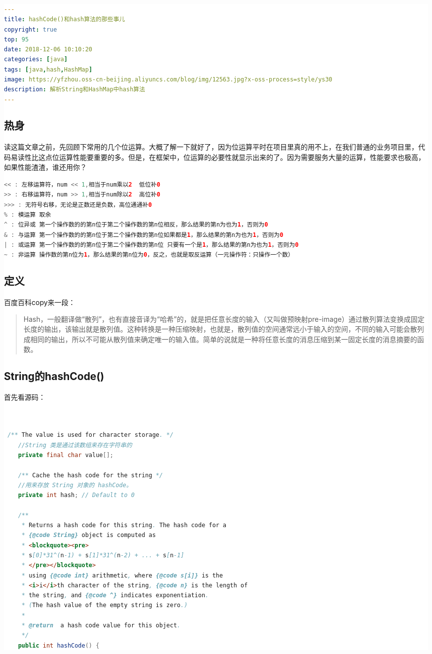 ```yaml
---
title: hashCode()和hash算法的那些事儿
copyright: true
top: 95
date: 2018-12-06 10:10:20
categories: [java]
tags: [java,hash,HashMap]
image: https://yfzhou.oss-cn-beijing.aliyuncs.com/blog/img/12563.jpg?x-oss-process=style/ys30
description: 解析String和HashMap中hash算法
---
```


<span></span>



## 热身
读这篇文章之前，先回顾下常用的几个位运算。大概了解一下就好了，因为位运算平时在项目里真的用不上，在我们普通的业务项目里，代码易读性比这点位运算性能要重要的多。但是，在框架中，位运算的必要性就显示出来的了。因为需要服务大量的运算，性能要求也极高，如果性能渣渣，谁还用你？

```java
<< : 左移运算符，num << 1,相当于num乘以2  低位补0
>> : 右移运算符，num >> 1,相当于num除以2  高位补0
>>> : 无符号右移，无论是正数还是负数，高位通通补0
% : 模运算 取余
^ : 位异或 第一个操作数的的第n位于第二个操作数的第n位相反，那么结果的第n为也为1，否则为0
& : 与运算 第一个操作数的的第n位于第二个操作数的第n位如果都是1，那么结果的第n为也为1，否则为0
| : 或运算 第一个操作数的的第n位于第二个操作数的第n位 只要有一个是1，那么结果的第n为也为1，否则为0
~ : 非运算 操作数的第n位为1，那么结果的第n位为0，反之，也就是取反运算（一元操作符：只操作一个数）
```

## 定义
百度百科copy来一段：
> Hash，一般翻译做“散列”，也有直接音译为“哈希”的，就是把任意长度的输入（又叫做预映射pre-image）通过散列算法变换成固定长度的输出，该输出就是散列值。这种转换是一种压缩映射，也就是，散列值的空间通常远小于输入的空间，不同的输入可能会散列成相同的输出，所以不可能从散列值来确定唯一的输入值。简单的说就是一种将任意长度的消息压缩到某一固定长度的消息摘要的函数。

## String的hashCode()
首先看源码：
```java


 /** The value is used for character storage. */
	//String 类是通过该数组来存在字符串的
    private final char value[];

    /** Cache the hash code for the string */
	//用来存放 String 对象的 hashCode。
    private int hash; // Default to 0

    /**
     * Returns a hash code for this string. The hash code for a
     * {@code String} object is computed as
     * <blockquote><pre>
     * s[0]*31^(n-1) + s[1]*31^(n-2) + ... + s[n-1]
     * </pre></blockquote>
     * using {@code int} arithmetic, where {@code s[i]} is the
     * <i>i</i>th character of the string, {@code n} is the length of
     * the string, and {@code ^} indicates exponentiation.
     * (The hash value of the empty string is zero.)
     *
     * @return  a hash code value for this object.
     */
    public int hashCode() {
```